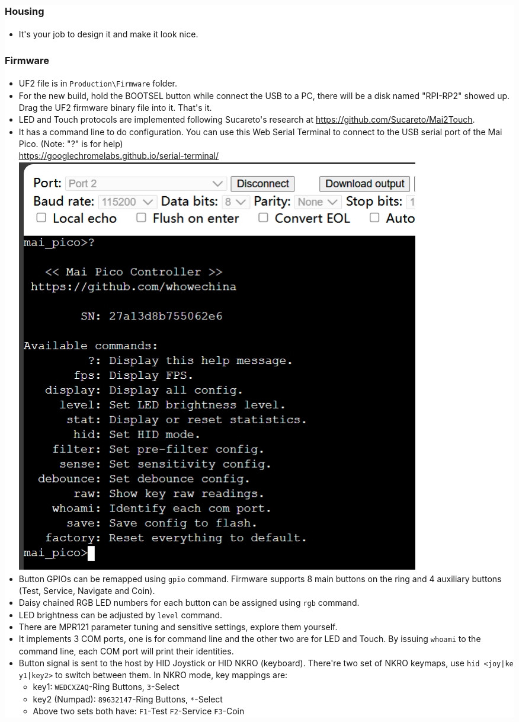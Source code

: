 ### Housing
  * It's your job to design it and make it look nice.

### Firmware
* UF2 file is in `Production\Firmware` folder.
* For the new build, hold the BOOTSEL button while connect the USB to a PC, there will be a disk named "RPI-RP2" showed up. Drag the UF2 firmware binary file into it. That's it.
* LED and Touch protocols are implemented following Sucareto's research at https://github.com/Sucareto/Mai2Touch.
* It has a command line to do configuration. You can use this Web Serial Terminal to connect to the USB serial port of the Mai Pico. (Note: "?" is for help)  
  https://googlechromelabs.github.io/serial-terminal/  
  <img src="doc/cmd.png" width="80%">
* Button GPIOs can be remapped using `gpio` command. Firmware supports 8 main buttons on the ring and 4 auxiliary buttons (Test, Service, Navigate and Coin). 
* Daisy chained RGB LED numbers for each button can be assigned using `rgb` command.
* LED brightness can be adjusted by `level` command.
* There are MPR121 parameter tuning and sensitive settings, explore them yourself.
* It implements 3 COM ports, one is for command line and the other two are for LED and Touch. By issuing `whoami` to the command line, each COM port will print their identities.
* Button signal is sent to the host by HID Joystick or HID NKRO (keyboard). There're two set of NKRO keymaps, use `hid <joy|key1|key2>` to switch between them. In NKRO mode, key mappings are:
  * key1: `WEDCXZAQ`-Ring Buttons, `3`-Select
  * key2 (Numpad): `89632147`-Ring Buttons, `*`-Select
  * Above two sets both have: `F1`-Test `F2`-Service `F3`-Coin
